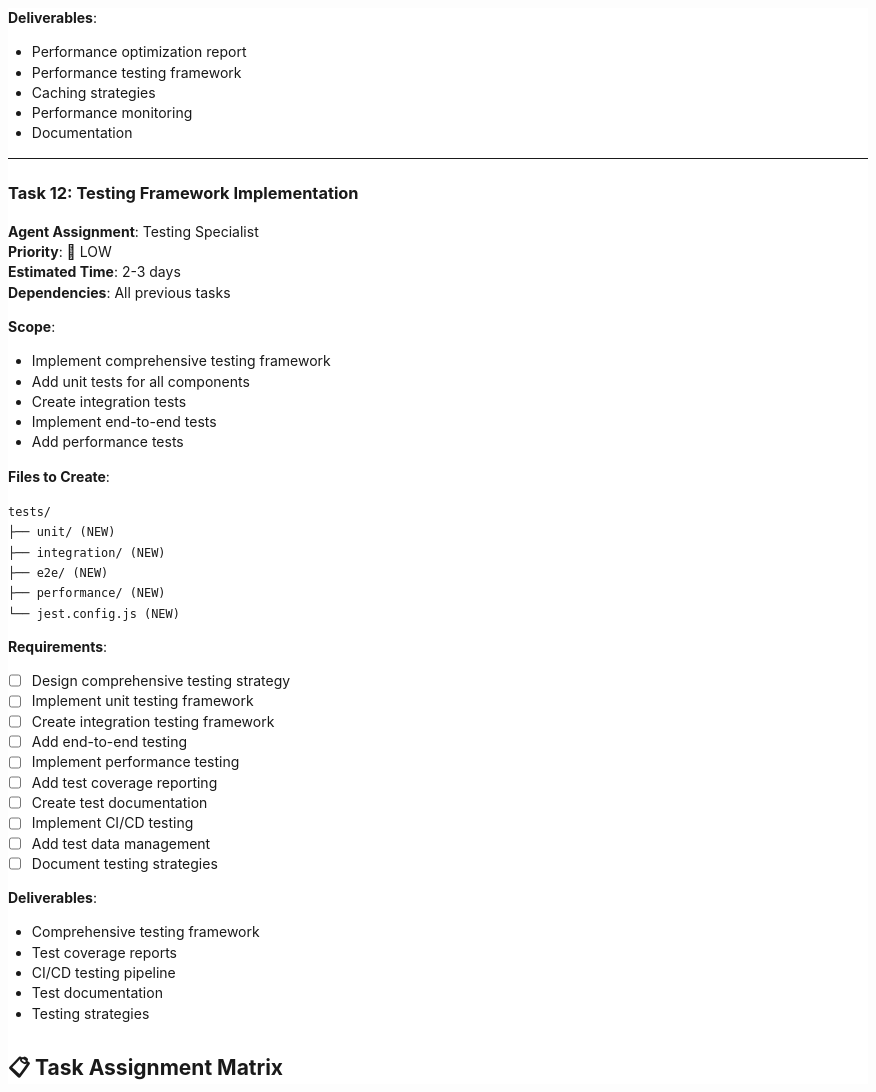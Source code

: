 **Deliverables**:
- Performance optimization report
- Performance testing framework
- Caching strategies
- Performance monitoring
- Documentation

---

### **Task 12: Testing Framework Implementation**
**Agent Assignment**: Testing Specialist  
**Priority**: 🔵 LOW  
**Estimated Time**: 2-3 days  
**Dependencies**: All previous tasks  

**Scope**:
- Implement comprehensive testing framework
- Add unit tests for all components
- Create integration tests
- Implement end-to-end tests
- Add performance tests

**Files to Create**:
```
tests/
├── unit/ (NEW)
├── integration/ (NEW)
├── e2e/ (NEW)
├── performance/ (NEW)
└── jest.config.js (NEW)
```

**Requirements**:
- [ ] Design comprehensive testing strategy
- [ ] Implement unit testing framework
- [ ] Create integration testing framework
- [ ] Add end-to-end testing
- [ ] Implement performance testing
- [ ] Add test coverage reporting
- [ ] Create test documentation
- [ ] Implement CI/CD testing
- [ ] Add test data management
- [ ] Document testing strategies

**Deliverables**:
- Comprehensive testing framework
- Test coverage reports
- CI/CD testing pipeline
- Test documentation
- Testing strategies

## 📋 **Task Assignment Matrix**
